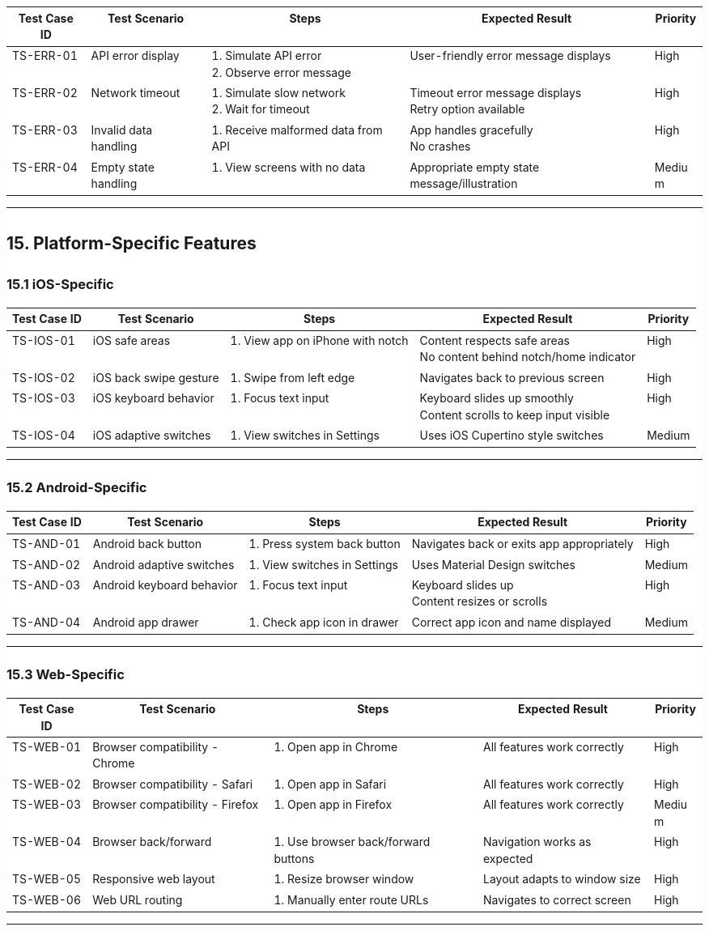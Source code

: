 | Test Case ID | Test Scenario | Steps | Expected Result | Priority |
|--------------|---------------|-------|-----------------|----------|
| TS-ERR-01 | API error display | 1. Simulate API error<br>2. Observe error message | User-friendly error message displays | High |
| TS-ERR-02 | Network timeout | 1. Simulate slow network<br>2. Wait for timeout | Timeout error message displays<br>Retry option available | High |
| TS-ERR-03 | Invalid data handling | 1. Receive malformed data from API | App handles gracefully<br>No crashes | High |
| TS-ERR-04 | Empty state handling | 1. View screens with no data | Appropriate empty state message/illustration | Medium |

---

## 15. Platform-Specific Features

### 15.1 iOS-Specific

| Test Case ID | Test Scenario | Steps | Expected Result | Priority |
|--------------|---------------|-------|-----------------|----------|
| TS-IOS-01 | iOS safe areas | 1. View app on iPhone with notch | Content respects safe areas<br>No content behind notch/home indicator | High |
| TS-IOS-02 | iOS back swipe gesture | 1. Swipe from left edge | Navigates back to previous screen | High |
| TS-IOS-03 | iOS keyboard behavior | 1. Focus text input | Keyboard slides up smoothly<br>Content scrolls to keep input visible | High |
| TS-IOS-04 | iOS adaptive switches | 1. View switches in Settings | Uses iOS Cupertino style switches | Medium |

---

### 15.2 Android-Specific

| Test Case ID | Test Scenario | Steps | Expected Result | Priority |
|--------------|---------------|-------|-----------------|----------|
| TS-AND-01 | Android back button | 1. Press system back button | Navigates back or exits app appropriately | High |
| TS-AND-02 | Android adaptive switches | 1. View switches in Settings | Uses Material Design switches | Medium |
| TS-AND-03 | Android keyboard behavior | 1. Focus text input | Keyboard slides up<br>Content resizes or scrolls | High |
| TS-AND-04 | Android app drawer | 1. Check app icon in drawer | Correct app icon and name displayed | Medium |

---

### 15.3 Web-Specific

| Test Case ID | Test Scenario | Steps | Expected Result | Priority |
|--------------|---------------|-------|-----------------|----------|
| TS-WEB-01 | Browser compatibility - Chrome | 1. Open app in Chrome | All features work correctly | High |
| TS-WEB-02 | Browser compatibility - Safari | 1. Open app in Safari | All features work correctly | High |
| TS-WEB-03 | Browser compatibility - Firefox | 1. Open app in Firefox | All features work correctly | Medium |
| TS-WEB-04 | Browser back/forward | 1. Use browser back/forward buttons | Navigation works as expected | High |
| TS-WEB-05 | Responsive web layout | 1. Resize browser window | Layout adapts to window size | High |
| TS-WEB-06 | Web URL routing | 1. Manually enter route URLs | Navigates to correct screen | High |

---